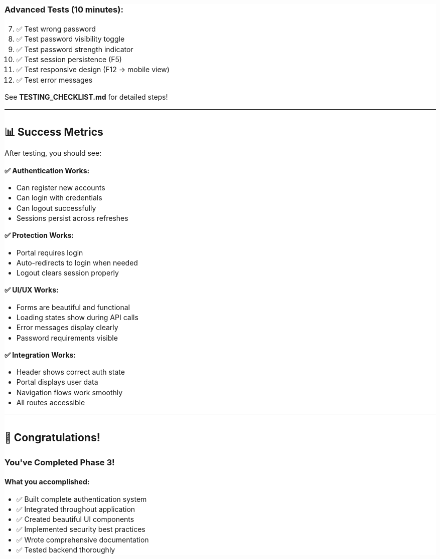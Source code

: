### Advanced Tests (10 minutes):
7. ✅ Test wrong password
8. ✅ Test password visibility toggle
9. ✅ Test password strength indicator
10. ✅ Test session persistence (F5)
11. ✅ Test responsive design (F12 → mobile view)
12. ✅ Test error messages

See **TESTING_CHECKLIST.md** for detailed steps!

---

## 📊 Success Metrics

After testing, you should see:

**✅ Authentication Works:**
- Can register new accounts
- Can login with credentials
- Can logout successfully
- Sessions persist across refreshes

**✅ Protection Works:**
- Portal requires login
- Auto-redirects to login when needed
- Logout clears session properly

**✅ UI/UX Works:**
- Forms are beautiful and functional
- Loading states show during API calls
- Error messages display clearly
- Password requirements visible

**✅ Integration Works:**
- Header shows correct auth state
- Portal displays user data
- Navigation flows work smoothly
- All routes accessible

---

## 🎊 Congratulations!

### You've Completed Phase 3!

**What you accomplished:**
- ✅ Built complete authentication system
- ✅ Integrated throughout application
- ✅ Created beautiful UI components
- ✅ Implemented security best practices
- ✅ Wrote comprehensive documentation
- ✅ Tested backend thoroughly
